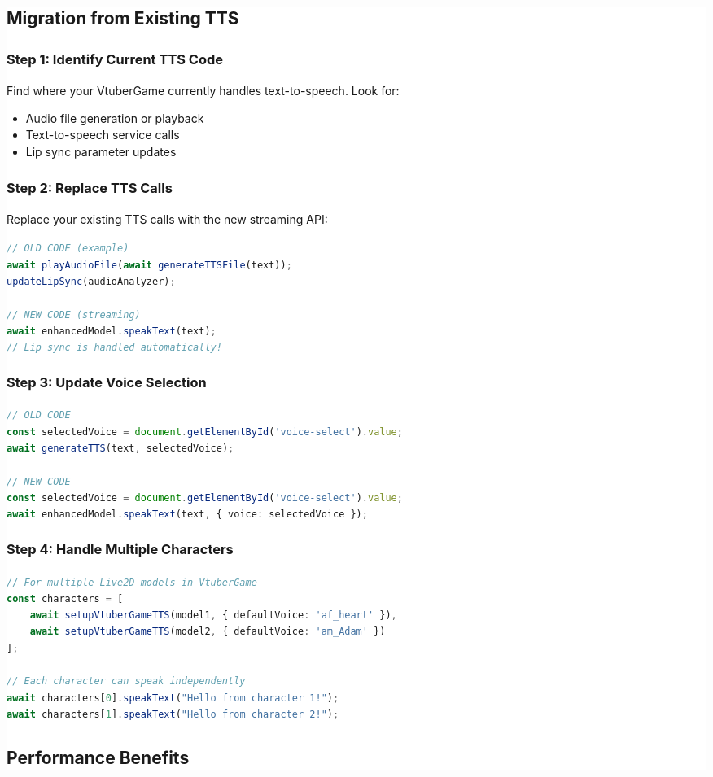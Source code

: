 ```typescript
```

## Migration from Existing TTS

### Step 1: Identify Current TTS Code

Find where your VtuberGame currently handles text-to-speech. Look for:
- Audio file generation or playback
- Text-to-speech service calls
- Lip sync parameter updates

### Step 2: Replace TTS Calls

Replace your existing TTS calls with the new streaming API:

```typescript
// OLD CODE (example)
await playAudioFile(await generateTTSFile(text));
updateLipSync(audioAnalyzer);

// NEW CODE (streaming)
await enhancedModel.speakText(text);
// Lip sync is handled automatically!
```

### Step 3: Update Voice Selection

```typescript
// OLD CODE
const selectedVoice = document.getElementById('voice-select').value;
await generateTTS(text, selectedVoice);

// NEW CODE
const selectedVoice = document.getElementById('voice-select').value;
await enhancedModel.speakText(text, { voice: selectedVoice });
```

### Step 4: Handle Multiple Characters

```typescript
// For multiple Live2D models in VtuberGame
const characters = [
    await setupVtuberGameTTS(model1, { defaultVoice: 'af_heart' }),
    await setupVtuberGameTTS(model2, { defaultVoice: 'am_Adam' })
];

// Each character can speak independently
await characters[0].speakText("Hello from character 1!");
await characters[1].speakText("Hello from character 2!");
```

## Performance Benefits
